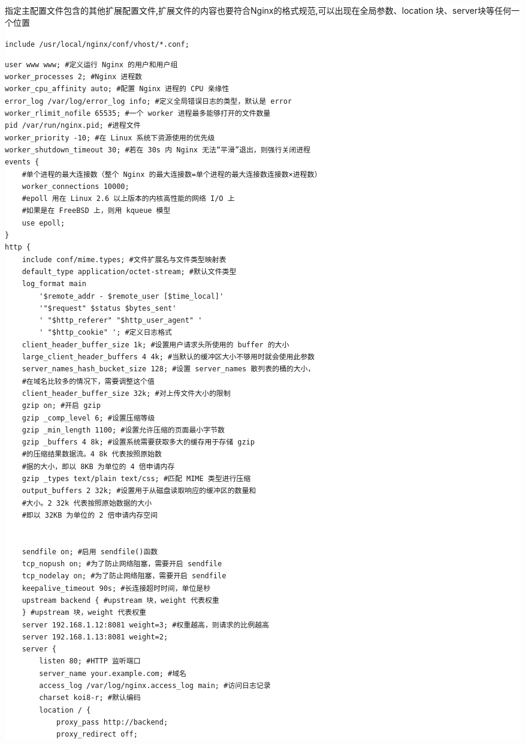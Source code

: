 指定主配置文件包含的其他扩展配置文件,扩展文件的内容也要符合Nginx的格式规范,可以出现在全局参数、location 块、server块等任何一个位置

```nginx
include /usr/local/nginx/conf/vhost/*.conf;
```





```nginx
user www www; #定义运行 Nginx 的用户和用户组
worker_processes 2; #Nginx 进程数
worker_cpu_affinity auto; #配置 Nginx 进程的 CPU 亲缘性
error_log /var/log/error_log info; #定义全局错误日志的类型，默认是 error
worker_rlimit_nofile 65535; #一个 worker 进程最多能够打开的文件数量
pid /var/run/nginx.pid; #进程文件
worker_priority -10; #在 Linux 系统下资源使用的优先级
worker_shutdown_timeout 30; #若在 30s 内 Nginx 无法“平滑”退出，则强行关闭进程
events {
	#单个进程的最大连接数（整个 Nginx 的最大连接数=单个进程的最大连接数连接数×进程数）
	worker_connections 10000;
	#epoll 用在 Linux 2.6 以上版本的内核高性能的网络 I/O 上
	#如果是在 FreeBSD 上，则用 kqueue 模型
	use epoll;
}
http {
	include conf/mime.types; #文件扩展名与文件类型映射表
	default_type application/octet-stream; #默认文件类型
	log_format main
		'$remote_addr - $remote_user [$time_local]'
		'"$request" $status $bytes_sent'
		' "$http_referer" "$http_user_agent" '
		' "$http_cookie" '; #定义日志格式
	client_header_buffer_size 1k; #设置用户请求头所使用的 buffer 的大小
	large_client_header_buffers 4 4k; #当默认的缓冲区大小不够用时就会使用此参数
	server_names_hash_bucket_size 128; #设置 server_names 散列表的桶的大小，
	#在域名比较多的情况下，需要调整这个值
	client_header_buffer_size 32k; #对上传文件大小的限制
	gzip on; #开启 gzip
	gzip _comp_level 6; #设置压缩等级
	gzip _min_length 1100; #设置允许压缩的页面最小字节数
	gzip _buffers 4 8k; #设置系统需要获取多大的缓存用于存储 gzip
	#的压缩结果数据流。4 8k 代表按照原始数
	#据的大小，即以 8KB 为单位的 4 倍申请内存
	gzip _types text/plain text/css; #匹配 MIME 类型进行压缩
	output_buffers 2 32k; #设置用于从磁盘读取响应的缓冲区的数量和
	#大小。2 32k 代表按照原始数据的大小
	#即以 32KB 为单位的 2 倍申请内存空间


	sendfile on; #启用 sendfile()函数
	tcp_nopush on; #为了防止网络阻塞，需要开启 sendfile
	tcp_nodelay on; #为了防止网络阻塞，需要开启 sendfile
	keepalive_timeout 90s; #长连接超时时间，单位是秒
	upstream backend { #upstream 块，weight 代表权重
	} #upstream 块，weight 代表权重
	server 192.168.1.12:8081 weight=3; #权重越高，则请求的比例越高
	server 192.168.1.13:8081 weight=2;
	server {
		listen 80; #HTTP 监听端口
		server_name your.example.com; #域名
		access_log /var/log/nginx.access_log main; #访问日志记录
		charset koi8-r; #默认编码
		location / {
			proxy_pass http://backend;
			proxy_redirect off;
```